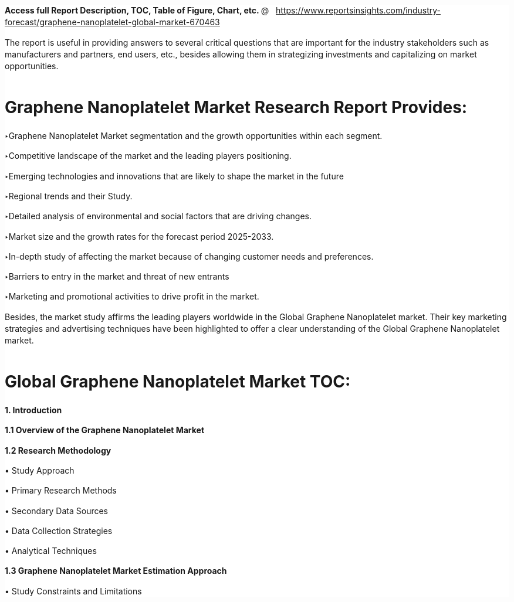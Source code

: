 <strong>Access full Report Description, TOC, Table of Figure, Chart, etc. </strong>@   <a href=https://www.reportsinsights.com/industry-forecast/graphene-nanoplatelet-global-market-670463 style=color:#0000ff;>https://www.reportsinsights.com/industry-forecast/graphene-nanoplatelet-global-market-670463</a>

The report is useful in providing answers to several critical questions that are important for the industry stakeholders such as manufacturers and partners, end users, etc., besides allowing them in strategizing investments and capitalizing on market opportunities.

# <strong>Graphene Nanoplatelet Market Research Report Provides:</strong>

<strong>‣</strong>Graphene Nanoplatelet Market segmentation and the growth opportunities within each segment.

<strong>‣</strong>Competitive landscape of the market and the leading players positioning.

<strong>‣</strong>Emerging technologies and innovations that are likely to shape the market in the future

<strong>‣</strong>Regional trends and their Study.

<strong>‣</strong>Detailed analysis of environmental and social factors that are driving changes.

<strong>‣</strong>Market size and the growth rates for the forecast period 2025-2033.

<strong>‣</strong>In-depth study of affecting the market because of changing customer needs and preferences.

<strong>‣</strong>Barriers to entry in the market and threat of new entrants

<strong>‣</strong>Marketing and promotional activities to drive profit in the market.

Besides, the market study affirms the leading players worldwide in the Global Graphene Nanoplatelet market. Their key marketing strategies and advertising techniques have been highlighted to offer a clear understanding of the Global Graphene Nanoplatelet market.

# <strong>Global Graphene Nanoplatelet Market TOC:</strong>

<strong>1. Introduction</strong>

<strong>1.1 Overview of the Graphene Nanoplatelet Market</strong>

<strong>1.2 Research Methodology</strong>

• Study Approach

• Primary Research Methods

• Secondary Data Sources

• Data Collection Strategies

• Analytical Techniques

<strong>1.3 Graphene Nanoplatelet Market Estimation Approach</strong>

• Study Constraints and Limitations
